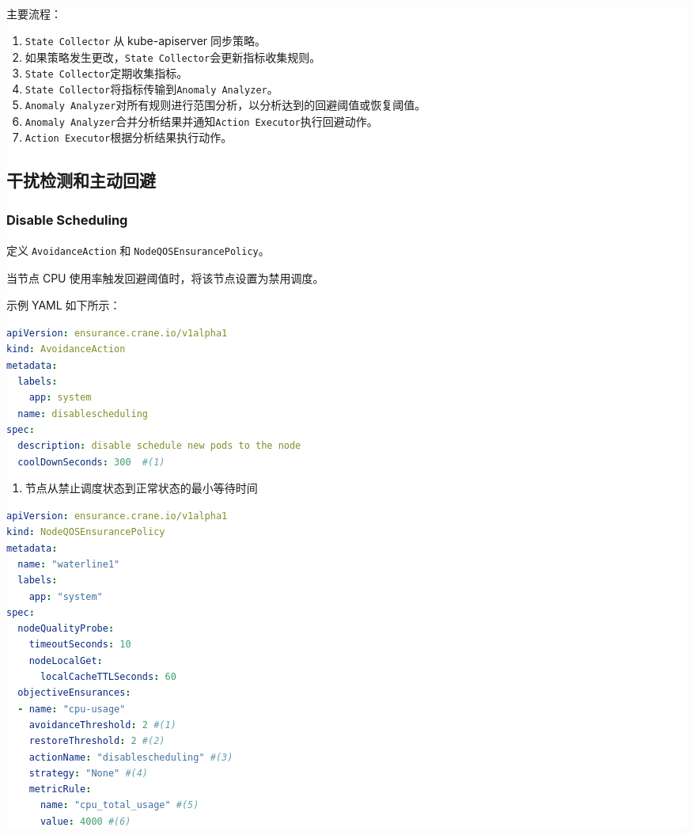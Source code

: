 主要流程：

1. `State Collector` 从 kube-apiserver 同步策略。
2. 如果策略发生更改，`State Collector`会更新指标收集规则。
3. `State Collector`定期收集指标。
4. `State Collector`将指标传输到`Anomaly Analyzer`。
5. `Anomaly Analyzer`对所有规则进行范围分析，以分析达到的回避阈值或恢复阈值。
6. `Anomaly Analyzer`合并分析结果并通知`Action Executor`执行回避动作。
7. `Action Executor`根据分析结果执行动作。

## 干扰检测和主动回避
### Disable Scheduling

定义 `AvoidanceAction` 和 `NodeQOSEnsurancePolicy`。

当节点 CPU 使用率触发回避阈值时，将该节点设置为禁用调度。


示例 YAML 如下所示：

```yaml title="AvoidanceAction"
apiVersion: ensurance.crane.io/v1alpha1
kind: AvoidanceAction
metadata:
  labels:
    app: system
  name: disablescheduling
spec:
  description: disable schedule new pods to the node
  coolDownSeconds: 300  #(1) 
```

1. 节点从禁止调度状态到正常状态的最小等待时间

```yaml title="NodeQOSEnsurancePolicy"
apiVersion: ensurance.crane.io/v1alpha1
kind: NodeQOSEnsurancePolicy
metadata:
  name: "waterline1"
  labels:
    app: "system"
spec:
  nodeQualityProbe: 
    timeoutSeconds: 10
    nodeLocalGet:
      localCacheTTLSeconds: 60
  objectiveEnsurances:
  - name: "cpu-usage"
    avoidanceThreshold: 2 #(1) 
    restoreThreshold: 2 #(2)
    actionName: "disablescheduling" #(3) 
    strategy: "None" #(4) 
    metricRule:
      name: "cpu_total_usage" #(5) 
      value: 4000 #(6) 
```
